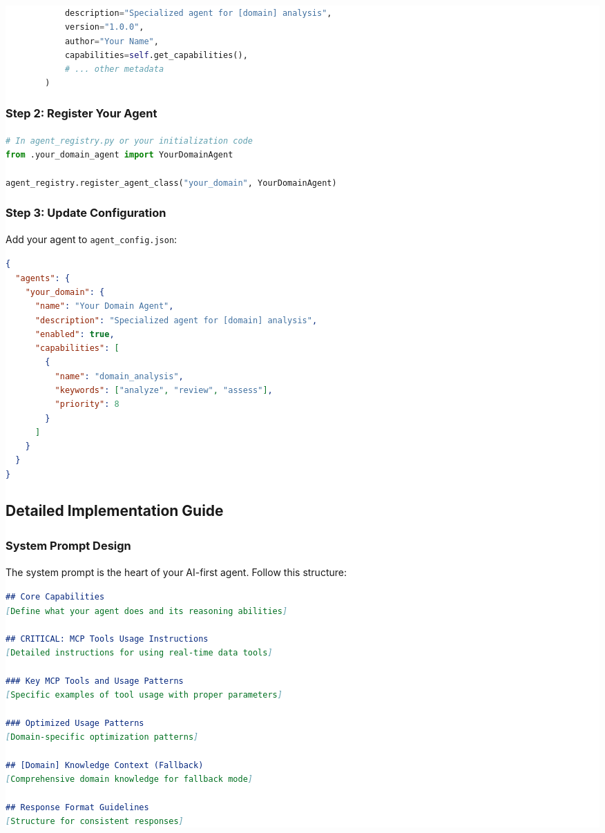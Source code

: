 ```python
            description="Specialized agent for [domain] analysis",
            version="1.0.0",
            author="Your Name",
            capabilities=self.get_capabilities(),
            # ... other metadata
        )
```

### Step 2: Register Your Agent

```python
# In agent_registry.py or your initialization code
from .your_domain_agent import YourDomainAgent

agent_registry.register_agent_class("your_domain", YourDomainAgent)
```

### Step 3: Update Configuration

Add your agent to `agent_config.json`:

```json
{
  "agents": {
    "your_domain": {
      "name": "Your Domain Agent",
      "description": "Specialized agent for [domain] analysis",
      "enabled": true,
      "capabilities": [
        {
          "name": "domain_analysis",
          "keywords": ["analyze", "review", "assess"],
          "priority": 8
        }
      ]
    }
  }
}
```

## Detailed Implementation Guide

### System Prompt Design

The system prompt is the heart of your AI-first agent. Follow this structure:

```markdown
## Core Capabilities
[Define what your agent does and its reasoning abilities]

## CRITICAL: MCP Tools Usage Instructions
[Detailed instructions for using real-time data tools]

### Key MCP Tools and Usage Patterns
[Specific examples of tool usage with proper parameters]

### Optimized Usage Patterns
[Domain-specific optimization patterns]

## [Domain] Knowledge Context (Fallback)
[Comprehensive domain knowledge for fallback mode]

## Response Format Guidelines
[Structure for consistent responses]

```